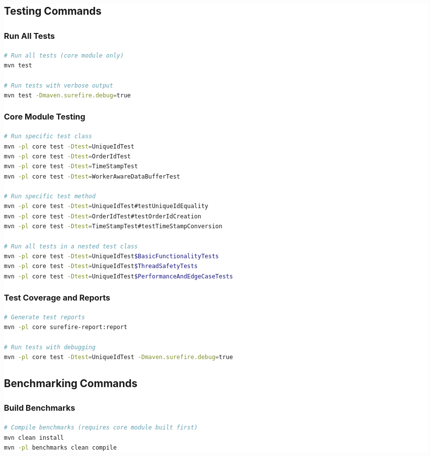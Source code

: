 ## Testing Commands

### Run All Tests

```bash
# Run all tests (core module only)
mvn test

# Run tests with verbose output
mvn test -Dmaven.surefire.debug=true
```

### Core Module Testing

```bash
# Run specific test class
mvn -pl core test -Dtest=UniqueIdTest
mvn -pl core test -Dtest=OrderIdTest
mvn -pl core test -Dtest=TimeStampTest
mvn -pl core test -Dtest=WorkerAwareDataBufferTest

# Run specific test method
mvn -pl core test -Dtest=UniqueIdTest#testUniqueIdEquality
mvn -pl core test -Dtest=OrderIdTest#testOrderIdCreation
mvn -pl core test -Dtest=TimeStampTest#testTimeStampConversion

# Run all tests in a nested test class
mvn -pl core test -Dtest=UniqueIdTest$BasicFunctionalityTests
mvn -pl core test -Dtest=UniqueIdTest$ThreadSafetyTests
mvn -pl core test -Dtest=UniqueIdTest$PerformanceAndEdgeCaseTests
```

### Test Coverage and Reports

```bash
# Generate test reports
mvn -pl core surefire-report:report

# Run tests with debugging
mvn -pl core test -Dtest=UniqueIdTest -Dmaven.surefire.debug=true
```

## Benchmarking Commands

### Build Benchmarks

```bash
# Compile benchmarks (requires core module built first)
mvn clean install
mvn -pl benchmarks clean compile
```

